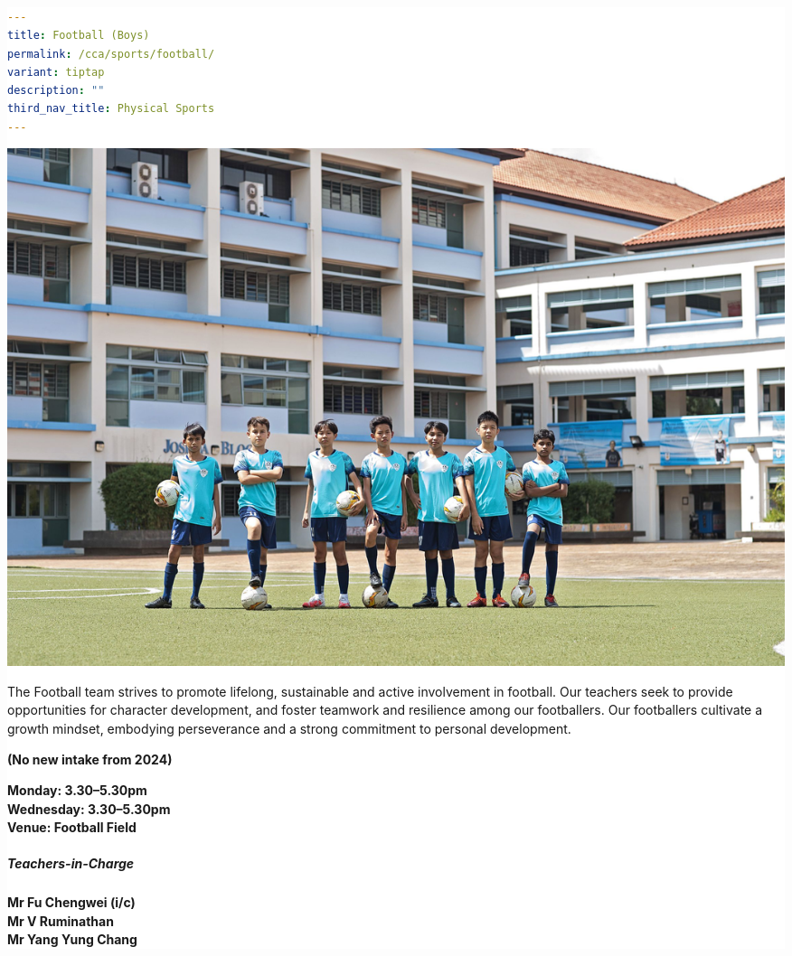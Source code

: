 ```yaml
---
title: Football (Boys)
permalink: /cca/sports/football/
variant: tiptap
description: ""
third_nav_title: Physical Sports
---
```

<div class="isomer-image-wrapper">
<img style="width: 100%" height="auto" width="100%" alt="" src="/images/2023images/CCAs%202023/football.jpg">
</div>
<p>The Football team strives to promote lifelong, sustainable and active
involvement in football. Our teachers seek to provide opportunities for
character development, and foster teamwork and resilience among our footballers.
Our footballers cultivate a growth mindset, embodying perseverance and
a strong commitment to personal development.</p>
<p></p>
<p><strong>(No new intake from 2024)</strong>
</p>
<p></p>
<p><strong>Monday: 3.30–5.30pm<br>Wednesday: 3.30–5.30pm</strong>
<br><strong>Venue: Football Field<br></strong>
</p>
<h5>Teachers-in-Charge</h5>
<p><strong>Mr Fu Chengwei (i/c)</strong>
<br><strong>Mr V Ruminathan<br>Mr Yang Yung Chang<br></strong>
</p>